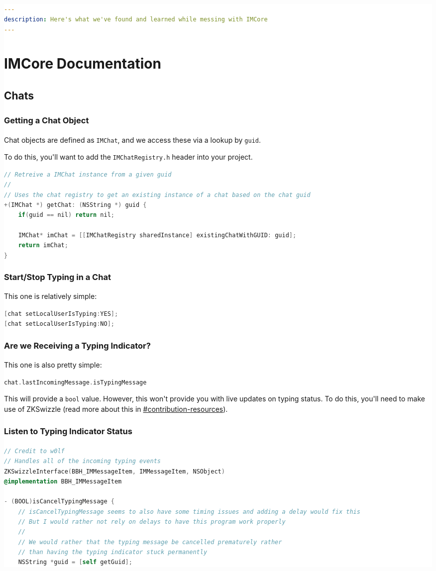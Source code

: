 ```yaml
---
description: Here's what we've found and learned while messing with IMCore
---
```


# IMCore Documentation

## Chats

### Getting a Chat Object

Chat objects are defined as `IMChat`, and we access these via a lookup by `guid`.

To do this, you'll want to add the `IMChatRegistry.h` header into your project.

```objectivec
// Retreive a IMChat instance from a given guid
//
// Uses the chat registry to get an existing instance of a chat based on the chat guid
+(IMChat *) getChat: (NSString *) guid {
    if(guid == nil) return nil;

    IMChat* imChat = [[IMChatRegistry sharedInstance] existingChatWithGUID: guid];
    return imChat;
}
```

### Start/Stop Typing in a Chat

This one is relatively simple:

```objectivec
[chat setLocalUserIsTyping:YES];
[chat setLocalUserIsTyping:NO];
```

### Are we Receiving a Typing Indicator?

This one is also pretty simple:

```objectivec
chat.lastIncomingMessage.isTypingMessage
```

This will provide a `bool` value. However, this won't provide you with live updates on typing status. To do this, you'll need to make use of ZKSwizzle (read more about this in [#contribution-resources](building-and-contributing.md#contribution-resources "mention")).

### Listen to Typing Indicator Status

```objectivec
// Credit to w0lf
// Handles all of the incoming typing events
ZKSwizzleInterface(BBH_IMMessageItem, IMMessageItem, NSObject)
@implementation BBH_IMMessageItem

- (BOOL)isCancelTypingMessage {
    // isCancelTypingMessage seems to also have some timing issues and adding a delay would fix this
    // But I would rather not rely on delays to have this program work properly
    //
    // We would rather that the typing message be cancelled prematurely rather
    // than having the typing indicator stuck permanently
    NSString *guid = [self getGuid];

```